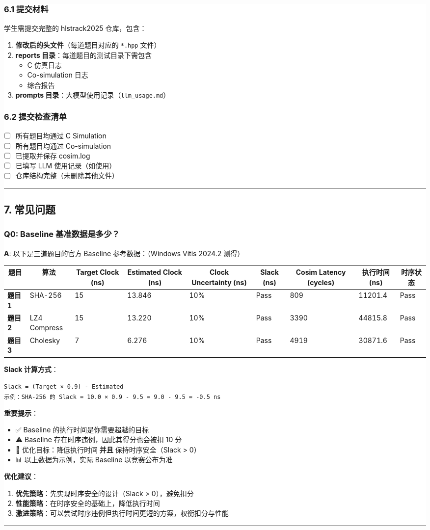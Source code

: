 ### 6.1 提交材料

学生需提交完整的 hlstrack2025 仓库，包含：

1. **修改后的头文件**（每道题目对应的 `*.hpp` 文件）
2. **reports 目录**：每道题目的测试目录下需包含
   - C 仿真日志
   - Co-simulation 日志
   - 综合报告
3. **prompts 目录**：大模型使用记录（`llm_usage.md`）

### 6.2 提交检查清单

- [ ] 所有题目均通过 C Simulation
- [ ] 所有题目均通过 Co-simulation
- [ ] 已提取并保存 cosim.log
- [ ] 已填写 LLM 使用记录（如使用）
- [ ] 仓库结构完整（未删除其他文件）

---

## 7. 常见问题

### Q0: Baseline 基准数据是多少？

**A**: 以下是三道题目的官方 Baseline 参考数据：（Windows Vitis 2024.2 测得）

| 题目            | 算法         | Target Clock (ns) | Estimated Clock (ns) | Clock Uncertainty (ns) | Slack (ns) | Cosim Latency (cycles) | 执行时间 (ns) | 时序状态 |
| --------------- | ------------ | ----------------- | -------------------- | ---------------------- | ---------- | ---------------------- | ------------- | -------- |
| **题目1** | SHA-256      | 15                | 13.846               | 10%                    | Pass       | 809                    | 11201.4       | Pass     |
| **题目2** | LZ4 Compress | 15                | 13.220               | 10%                    | Pass       | 3390                   | 44815.8       | Pass     |
| **题目3** | Cholesky     | 7                 | 6.276                | 10%                    | Pass       | 4919                   | 30871.6       | Pass     |

**Slack 计算方式**：

```
Slack = (Target × 0.9) - Estimated
示例：SHA-256 的 Slack = 10.0 × 0.9 - 9.5 = 9.0 - 9.5 = -0.5 ns
```

**重要提示**：

- ✅ Baseline 的执行时间是你需要超越的目标
- ⚠️ Baseline 存在时序违例，因此其得分也会被扣 10 分
- 🎯 优化目标：降低执行时间 **并且** 保持时序安全（Slack > 0）
- 📊 以上数据为示例，实际 Baseline 以竞赛公布为准

**优化建议**：

1. **优先策略**：先实现时序安全的设计（Slack > 0），避免扣分
2. **性能策略**：在时序安全的基础上，降低执行时间
3. **激进策略**：可以尝试时序违例但执行时间更短的方案，权衡扣分与性能

---